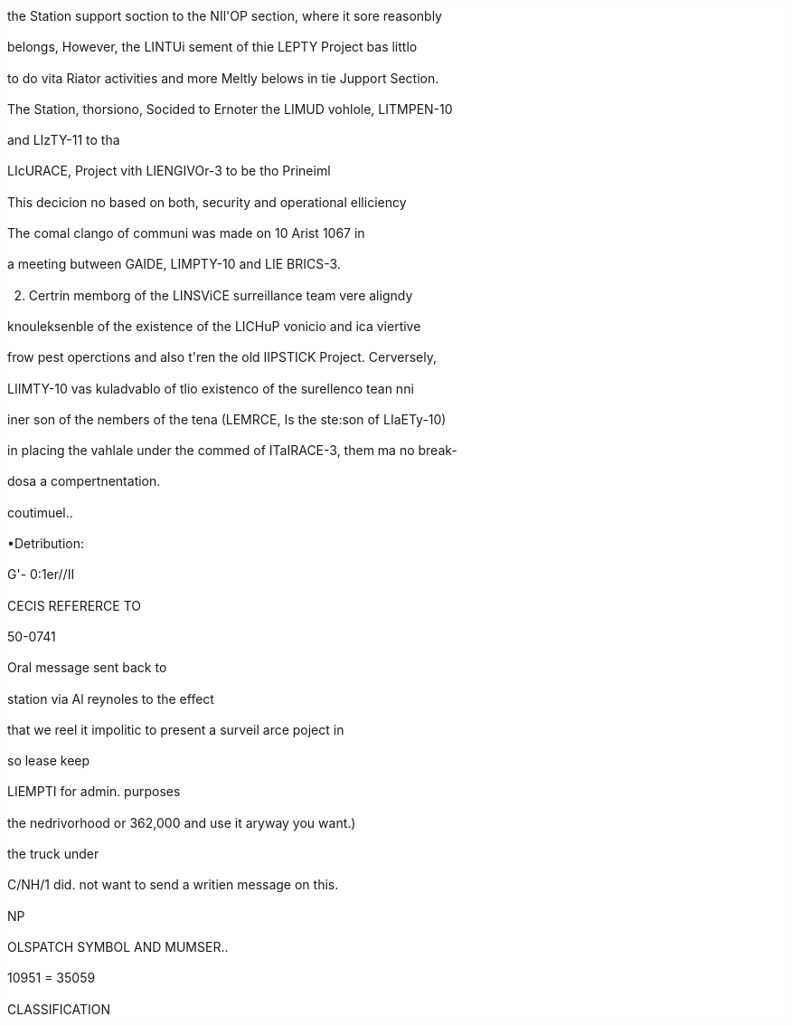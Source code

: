 the Station support soction to the NIl'OP section, where it sore reasonbly

belongs, However, the LINTUi sement of thie LEPTY Project bas littlo

to do vita Riator activities and more Meltly belows in tie Jupport Section.

The Station, thorsiono, Socided to Ernoter the LIMUD vohlole, LITMPEN-10

and LIzTY-11 to tha

LIcURACE, Project vith LIENGIVOr-3 to be tho Prineiml

This decicion no based on both, security and operational elliciency

The comal clango of communi was made on 10 Arist 1067 in

a meeting butween GAIDE, LIMPTY-10 and LIE BRICS-3.

2. Certrin memborg of the LINSViCE surreillance team vere aligndy

knouleksenble of the existence of the LICHuP vonicio and ica viertive

frow pest operctions and also t'ren the old IIPSTICK Project. Cerversely,

LIIMTY-10 vas kuladvablo of tlio existenco of the surellenco tean nni

iner son of the nembers of the tena (LEMRCE, Is the ste:son of LIaETy-10)

in placing the vahlale under the commed of ITaIRACE-3, them ma no break-

dosa a compertnentation.

coutimuel..

•Detribution:

G'- 0:1er//II

CECIS REFERERCE TO

50-0741

Oral message sent back to

station via Al reynoles to the effect

that we reel it impolitic to present a surveil arce poject in

so lease keep

LIEMPTI for admin. purposes

the nedrivorhood or 362,000 and use it aryway you want.)

the truck under

C/NH/1 did. not want to send a writien message on this.

NP

OLSPATCH SYMBOL AND MUMSER..

10951 = 35059

CLASSIFICATION
